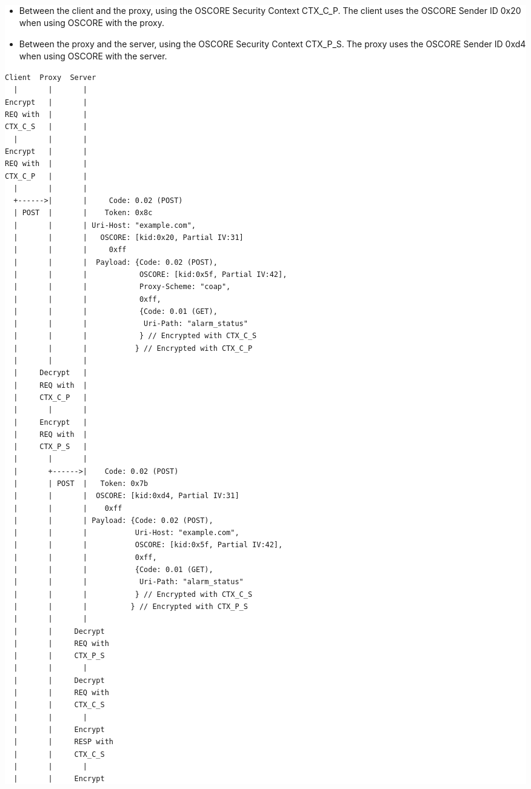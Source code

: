 * Between the client and the proxy, using the OSCORE Security Context CTX_C_P. The client uses the OSCORE Sender ID 0x20 when using OSCORE with the proxy.

* Between the proxy and the server, using the OSCORE Security Context CTX_P_S. The proxy uses the OSCORE Sender ID 0xd4 when using OSCORE with the server.

~~~~~~~~~~~ aasvg
Client  Proxy  Server
  |       |       |
Encrypt   |       |
REQ with  |       |
CTX_C_S   |       |
  |       |       |
Encrypt   |       |
REQ with  |       |
CTX_C_P   |       |
  |       |       |
  +------>|       |     Code: 0.02 (POST)
  | POST  |       |    Token: 0x8c
  |       |       | Uri-Host: "example.com",
  |       |       |   OSCORE: [kid:0x20, Partial IV:31]
  |       |       |     0xff
  |       |       |  Payload: {Code: 0.02 (POST),
  |       |       |            OSCORE: [kid:0x5f, Partial IV:42],
  |       |       |            Proxy-Scheme: "coap",
  |       |       |            0xff,
  |       |       |            {Code: 0.01 (GET),
  |       |       |             Uri-Path: "alarm_status"
  |       |       |            } // Encrypted with CTX_C_S
  |       |       |           } // Encrypted with CTX_C_P
  |       |       |
  |     Decrypt   |
  |     REQ with  |
  |     CTX_C_P   |
  |       |       |
  |     Encrypt   |
  |     REQ with  |
  |     CTX_P_S   |
  |       |       |
  |       +------>|    Code: 0.02 (POST)
  |       | POST  |   Token: 0x7b
  |       |       |  OSCORE: [kid:0xd4, Partial IV:31]
  |       |       |    0xff
  |       |       | Payload: {Code: 0.02 (POST),
  |       |       |           Uri-Host: "example.com",
  |       |       |           OSCORE: [kid:0x5f, Partial IV:42],
  |       |       |           0xff,
  |       |       |           {Code: 0.01 (GET),
  |       |       |            Uri-Path: "alarm_status"
  |       |       |           } // Encrypted with CTX_C_S
  |       |       |          } // Encrypted with CTX_P_S
  |       |       |
  |       |     Decrypt
  |       |     REQ with
  |       |     CTX_P_S
  |       |       |
  |       |     Decrypt
  |       |     REQ with
  |       |     CTX_C_S
  |       |       |
  |       |     Encrypt
  |       |     RESP with
  |       |     CTX_C_S
  |       |       |
  |       |     Encrypt
~~~~~~~~~~~